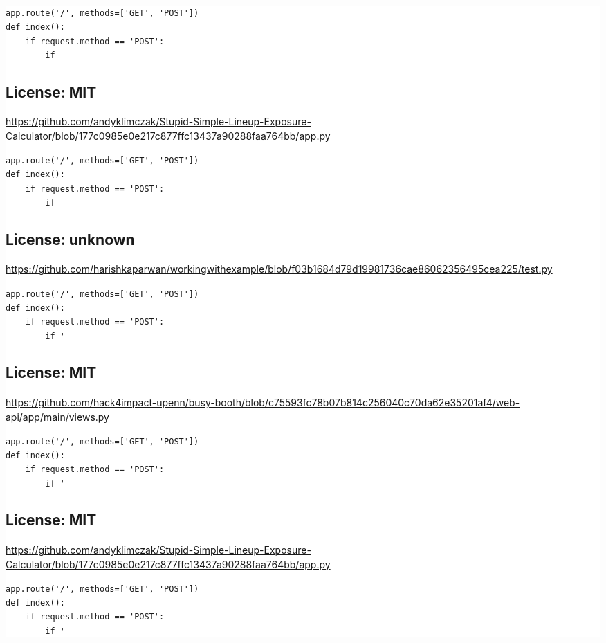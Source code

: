 ```
app.route('/', methods=['GET', 'POST'])
def index():
    if request.method == 'POST':
        if
```


## License: MIT
https://github.com/andyklimczak/Stupid-Simple-Lineup-Exposure-Calculator/blob/177c0985e0e217c877ffc13437a90288faa764bb/app.py

```
app.route('/', methods=['GET', 'POST'])
def index():
    if request.method == 'POST':
        if
```


## License: unknown
https://github.com/harishkaparwan/workingwithexample/blob/f03b1684d79d19981736cae86062356495cea225/test.py

```
app.route('/', methods=['GET', 'POST'])
def index():
    if request.method == 'POST':
        if '
```


## License: MIT
https://github.com/hack4impact-upenn/busy-booth/blob/c75593fc78b07b814c256040c70da62e35201af4/web-api/app/main/views.py

```
app.route('/', methods=['GET', 'POST'])
def index():
    if request.method == 'POST':
        if '
```


## License: MIT
https://github.com/andyklimczak/Stupid-Simple-Lineup-Exposure-Calculator/blob/177c0985e0e217c877ffc13437a90288faa764bb/app.py

```
app.route('/', methods=['GET', 'POST'])
def index():
    if request.method == 'POST':
        if '
```
